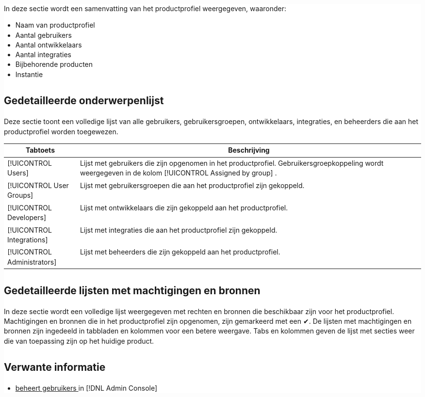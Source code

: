 In deze sectie wordt een samenvatting van het productprofiel weergegeven, waaronder:

* Naam van productprofiel
* Aantal gebruikers
* Aantal ontwikkelaars
* Aantal integraties
* Bijbehorende producten
* Instantie

## Gedetailleerde onderwerpenlijst

Deze sectie toont een volledige lijst van alle gebruikers, gebruikersgroepen, ontwikkelaars, integraties, en beheerders die aan het productprofiel worden toegewezen.

| Tabtoets | Beschrijving |
|---------|----------|
| [!UICONTROL Users] | Lijst met gebruikers die zijn opgenomen in het productprofiel. Gebruikersgroepkoppeling wordt weergegeven in de kolom [!UICONTROL Assigned by group] . |
| [!UICONTROL User Groups] | Lijst met gebruikersgroepen die aan het productprofiel zijn gekoppeld. |
| [!UICONTROL Developers] | Lijst met ontwikkelaars die zijn gekoppeld aan het productprofiel. |
| [!UICONTROL Integrations] | Lijst met integraties die aan het productprofiel zijn gekoppeld. |
| [!UICONTROL Administrators] | Lijst met beheerders die zijn gekoppeld aan het productprofiel. |

## Gedetailleerde lijsten met machtigingen en bronnen

In deze sectie wordt een volledige lijst weergegeven met rechten en bronnen die beschikbaar zijn voor het productprofiel. Machtigingen en bronnen die in het productprofiel zijn opgenomen, zijn gemarkeerd met een ✔. De lijsten met machtigingen en bronnen zijn ingedeeld in tabbladen en kolommen voor een betere weergave. Tabs en kolommen geven de lijst met secties weer die van toepassing zijn op het huidige product.

## Verwante informatie

* [ beheert gebruikers ](https://helpx.adobe.com/nl/enterprise/using/users.html) in [!DNL Admin Console]